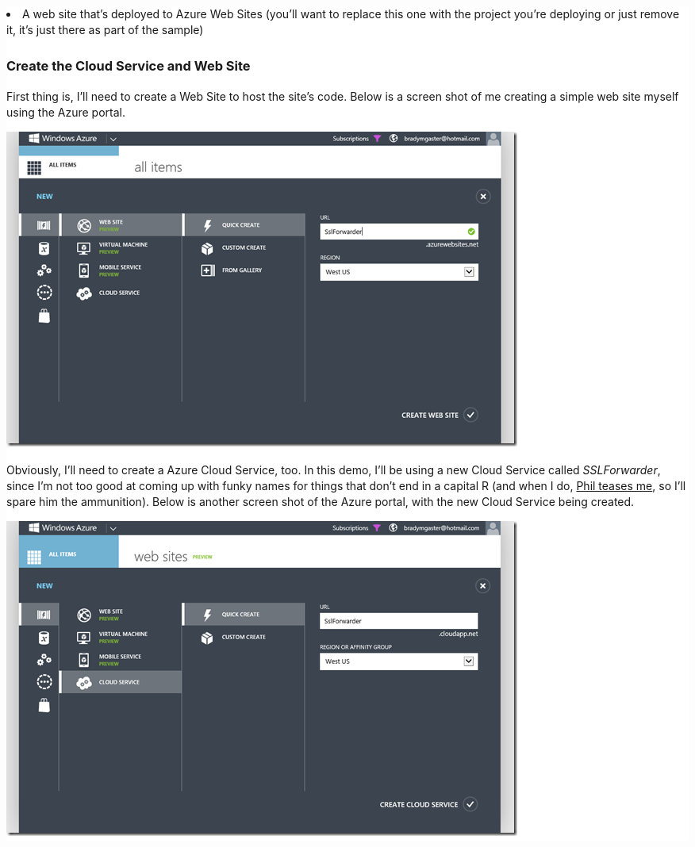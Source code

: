   <li>A web site that&#x2019;s deployed to Azure Web Sites (you&#x2019;ll want to replace this one with the project you&#x2019;re deploying or just remove it, it&#x2019;s just there as part of the sample)</li>
</ul>
<h3>Create the Cloud Service and Web Site</h3>
<p>First thing is, I&#x2019;ll need to create a Web Site to host the site&#x2019;s code. Below is a screen shot of me creating a simple web site myself using the Azure portal.</p>
<p>
  <a href="/Media/Default/Windows-Live-Writer/The-SSL-on-Web-Sites-Workaround_79F0/1_2.png">
    <img alt="1" src="media/1_thumb.png">
  </a> 
</p>
<p>Obviously, I&#x2019;ll need to create a Azure Cloud Service, too. In this demo, I&#x2019;ll be using a new Cloud Service called <em>SSLForwarder</em>, since I&#x2019;m not too good at coming up with funky names for things that don&#x2019;t end in a capital R (and when I do,
  <a href="https://twitter.com/haacked/status/241179056291323905">Phil teases me</a>, so I&#x2019;ll spare him the ammunition). Below is another screen shot of the Azure portal, with the new Cloud Service being created.</p>
<p>
  <a href="/Media/Default/Windows-Live-Writer/The-SSL-on-Web-Sites-Workaround_79F0/2_2.png">
    <img alt="2" src="media/2_thumb.png">
  </a> 
</p>